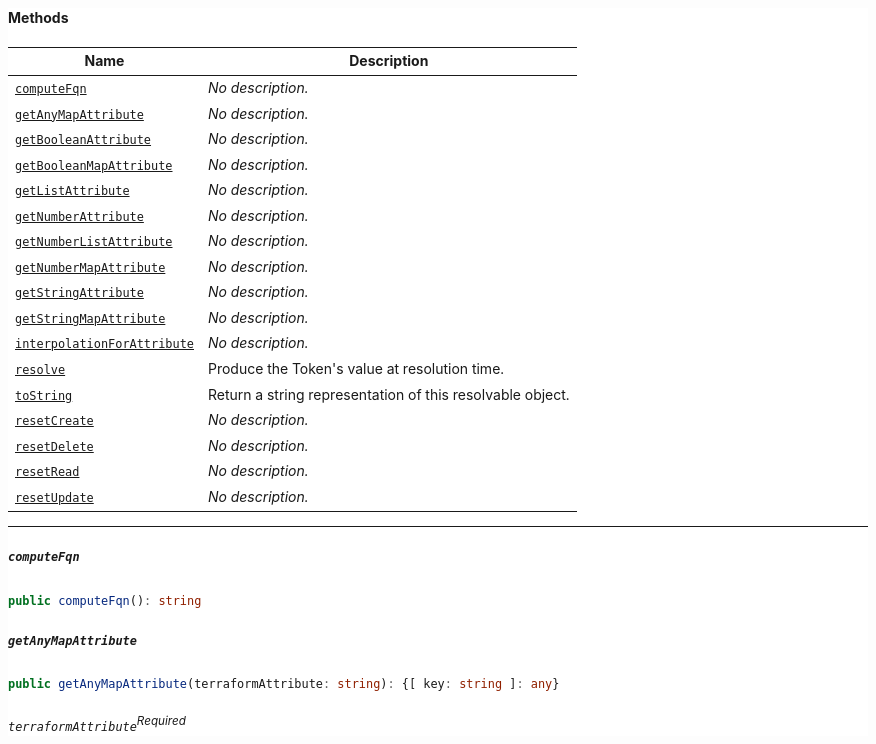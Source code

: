 #### Methods <a name="Methods" id="Methods"></a>

| **Name** | **Description** |
| --- | --- |
| <code><a href="#@cdktf/provider-azurerm.lb.LbTimeoutsOutputReference.computeFqn">computeFqn</a></code> | *No description.* |
| <code><a href="#@cdktf/provider-azurerm.lb.LbTimeoutsOutputReference.getAnyMapAttribute">getAnyMapAttribute</a></code> | *No description.* |
| <code><a href="#@cdktf/provider-azurerm.lb.LbTimeoutsOutputReference.getBooleanAttribute">getBooleanAttribute</a></code> | *No description.* |
| <code><a href="#@cdktf/provider-azurerm.lb.LbTimeoutsOutputReference.getBooleanMapAttribute">getBooleanMapAttribute</a></code> | *No description.* |
| <code><a href="#@cdktf/provider-azurerm.lb.LbTimeoutsOutputReference.getListAttribute">getListAttribute</a></code> | *No description.* |
| <code><a href="#@cdktf/provider-azurerm.lb.LbTimeoutsOutputReference.getNumberAttribute">getNumberAttribute</a></code> | *No description.* |
| <code><a href="#@cdktf/provider-azurerm.lb.LbTimeoutsOutputReference.getNumberListAttribute">getNumberListAttribute</a></code> | *No description.* |
| <code><a href="#@cdktf/provider-azurerm.lb.LbTimeoutsOutputReference.getNumberMapAttribute">getNumberMapAttribute</a></code> | *No description.* |
| <code><a href="#@cdktf/provider-azurerm.lb.LbTimeoutsOutputReference.getStringAttribute">getStringAttribute</a></code> | *No description.* |
| <code><a href="#@cdktf/provider-azurerm.lb.LbTimeoutsOutputReference.getStringMapAttribute">getStringMapAttribute</a></code> | *No description.* |
| <code><a href="#@cdktf/provider-azurerm.lb.LbTimeoutsOutputReference.interpolationForAttribute">interpolationForAttribute</a></code> | *No description.* |
| <code><a href="#@cdktf/provider-azurerm.lb.LbTimeoutsOutputReference.resolve">resolve</a></code> | Produce the Token's value at resolution time. |
| <code><a href="#@cdktf/provider-azurerm.lb.LbTimeoutsOutputReference.toString">toString</a></code> | Return a string representation of this resolvable object. |
| <code><a href="#@cdktf/provider-azurerm.lb.LbTimeoutsOutputReference.resetCreate">resetCreate</a></code> | *No description.* |
| <code><a href="#@cdktf/provider-azurerm.lb.LbTimeoutsOutputReference.resetDelete">resetDelete</a></code> | *No description.* |
| <code><a href="#@cdktf/provider-azurerm.lb.LbTimeoutsOutputReference.resetRead">resetRead</a></code> | *No description.* |
| <code><a href="#@cdktf/provider-azurerm.lb.LbTimeoutsOutputReference.resetUpdate">resetUpdate</a></code> | *No description.* |

---

##### `computeFqn` <a name="computeFqn" id="@cdktf/provider-azurerm.lb.LbTimeoutsOutputReference.computeFqn"></a>

```typescript
public computeFqn(): string
```

##### `getAnyMapAttribute` <a name="getAnyMapAttribute" id="@cdktf/provider-azurerm.lb.LbTimeoutsOutputReference.getAnyMapAttribute"></a>

```typescript
public getAnyMapAttribute(terraformAttribute: string): {[ key: string ]: any}
```

###### `terraformAttribute`<sup>Required</sup> <a name="terraformAttribute" id="@cdktf/provider-azurerm.lb.LbTimeoutsOutputReference.getAnyMapAttribute.parameter.terraformAttribute"></a>
